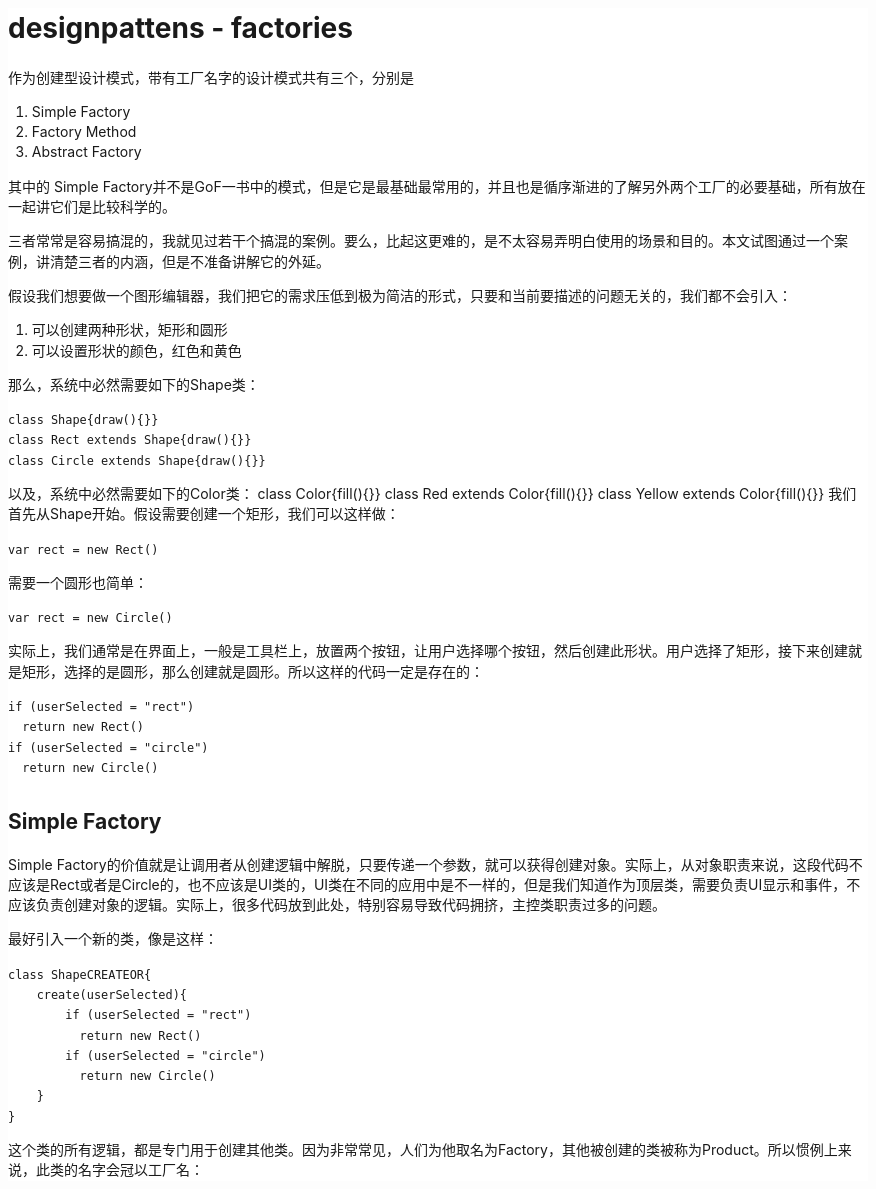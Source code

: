 # designpattens - factories

作为创建型设计模式，带有工厂名字的设计模式共有三个，分别是

1. Simple Factory
2. Factory Method
3. Abstract Factory

其中的 Simple Factory并不是GoF一书中的模式，但是它是最基础最常用的，并且也是循序渐进的了解另外两个工厂的必要基础，所有放在一起讲它们是比较科学的。

三者常常是容易搞混的，我就见过若干个搞混的案例。要么，比起这更难的，是不太容易弄明白使用的场景和目的。本文试图通过一个案例，讲清楚三者的内涵，但是不准备讲解它的外延。

假设我们想要做一个图形编辑器，我们把它的需求压低到极为简洁的形式，只要和当前要描述的问题无关的，我们都不会引入：

1. 可以创建两种形状，矩形和圆形
2. 可以设置形状的颜色，红色和黄色

那么，系统中必然需要如下的Shape类：

    class Shape{draw(){}}
    class Rect extends Shape{draw(){}}
    class Circle extends Shape{draw(){}}

以及，系统中必然需要如下的Color类：
    class Color{fill(){}}
    class Red extends Color{fill(){}}
    class Yellow extends Color{fill(){}}
我们首先从Shape开始。假设需要创建一个矩形，我们可以这样做：

    var rect = new Rect()

需要一个圆形也简单：

    var rect = new Circle()

实际上，我们通常是在界面上，一般是工具栏上，放置两个按钮，让用户选择哪个按钮，然后创建此形状。用户选择了矩形，接下来创建就是矩形，选择的是圆形，那么创建就是圆形。所以这样的代码一定是存在的：

    if (userSelected = "rect")
      return new Rect()
    if (userSelected = "circle")
      return new Circle()

## Simple Factory

 Simple Factory的价值就是让调用者从创建逻辑中解脱，只要传递一个参数，就可以获得创建对象。实际上，从对象职责来说，这段代码不应该是Rect或者是Circle的，也不应该是UI类的，UI类在不同的应用中是不一样的，但是我们知道作为顶层类，需要负责UI显示和事件，不应该负责创建对象的逻辑。实际上，很多代码放到此处，特别容易导致代码拥挤，主控类职责过多的问题。

最好引入一个新的类，像是这样：

    class ShapeCREATEOR{
        create(userSelected){
            if (userSelected = "rect")
              return new Rect()
            if (userSelected = "circle")
              return new Circle()
        }
    }
这个类的所有逻辑，都是专门用于创建其他类。因为非常常见，人们为他取名为Factory，其他被创建的类被称为Product。所以惯例上来说，此类的名字会冠以工厂名：

